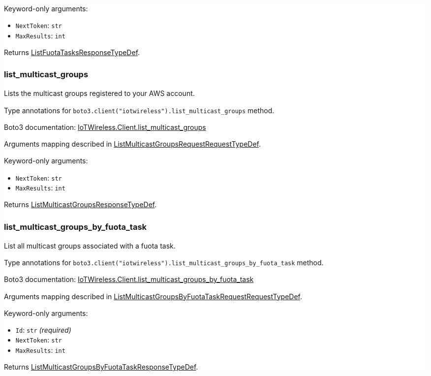 Keyword-only arguments:

- `NextToken`: `str`
- `MaxResults`: `int`

Returns
[ListFuotaTasksResponseTypeDef](./type_defs.md#listfuotatasksresponsetypedef).

<a id="list\_multicast\_groups"></a>

### list_multicast_groups

Lists the multicast groups registered to your AWS account.

Type annotations for `boto3.client("iotwireless").list_multicast_groups`
method.

Boto3 documentation:
[IoTWireless.Client.list_multicast_groups](https://boto3.amazonaws.com/v1/documentation/api/latest/reference/services/iotwireless.html#IoTWireless.Client.list_multicast_groups)

Arguments mapping described in
[ListMulticastGroupsRequestRequestTypeDef](./type_defs.md#listmulticastgroupsrequestrequesttypedef).

Keyword-only arguments:

- `NextToken`: `str`
- `MaxResults`: `int`

Returns
[ListMulticastGroupsResponseTypeDef](./type_defs.md#listmulticastgroupsresponsetypedef).

<a id="list\_multicast\_groups\_by\_fuota\_task"></a>

### list_multicast_groups_by_fuota_task

List all multicast groups associated with a fuota task.

Type annotations for
`boto3.client("iotwireless").list_multicast_groups_by_fuota_task` method.

Boto3 documentation:
[IoTWireless.Client.list_multicast_groups_by_fuota_task](https://boto3.amazonaws.com/v1/documentation/api/latest/reference/services/iotwireless.html#IoTWireless.Client.list_multicast_groups_by_fuota_task)

Arguments mapping described in
[ListMulticastGroupsByFuotaTaskRequestRequestTypeDef](./type_defs.md#listmulticastgroupsbyfuotataskrequestrequesttypedef).

Keyword-only arguments:

- `Id`: `str` *(required)*
- `NextToken`: `str`
- `MaxResults`: `int`

Returns
[ListMulticastGroupsByFuotaTaskResponseTypeDef](./type_defs.md#listmulticastgroupsbyfuotataskresponsetypedef).
